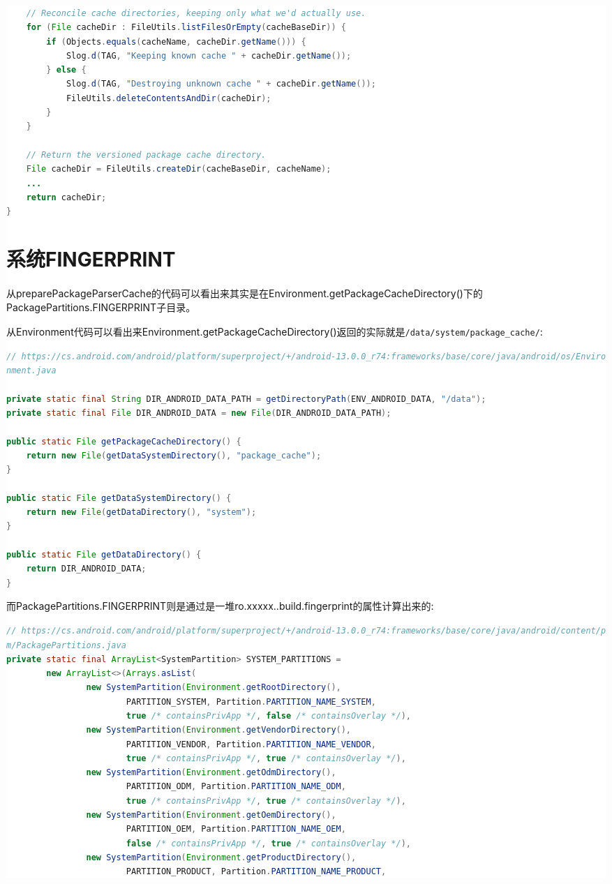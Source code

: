 ```java
    // Reconcile cache directories, keeping only what we'd actually use.
    for (File cacheDir : FileUtils.listFilesOrEmpty(cacheBaseDir)) {
        if (Objects.equals(cacheName, cacheDir.getName())) {
            Slog.d(TAG, "Keeping known cache " + cacheDir.getName());
        } else {
            Slog.d(TAG, "Destroying unknown cache " + cacheDir.getName());
            FileUtils.deleteContentsAndDir(cacheDir);
        }
    }

    // Return the versioned package cache directory.
    File cacheDir = FileUtils.createDir(cacheBaseDir, cacheName);
    ...
    return cacheDir;
}
```

# 系统FINGERPRINT

从preparePackageParserCache的代码可以看出来其实是在Environment.getPackageCacheDirectory()下的PackagePartitions.FINGERPRINT子目录。

从Environment代码可以看出来Environment.getPackageCacheDirectory()返回的实际就是`/data/system/package_cache/`:

```java
// https://cs.android.com/android/platform/superproject/+/android-13.0.0_r74:frameworks/base/core/java/android/os/Environment.java

private static final String DIR_ANDROID_DATA_PATH = getDirectoryPath(ENV_ANDROID_DATA, "/data");
private static final File DIR_ANDROID_DATA = new File(DIR_ANDROID_DATA_PATH);

public static File getPackageCacheDirectory() {
    return new File(getDataSystemDirectory(), "package_cache");
}

public static File getDataSystemDirectory() {
    return new File(getDataDirectory(), "system");
}

public static File getDataDirectory() {
    return DIR_ANDROID_DATA;
}
```

而PackagePartitions.FINGERPRINT则是通过是一堆ro.xxxxx..build.fingerprint的属性计算出来的:

```java
// https://cs.android.com/android/platform/superproject/+/android-13.0.0_r74:frameworks/base/core/java/android/content/pm/PackagePartitions.java
private static final ArrayList<SystemPartition> SYSTEM_PARTITIONS =
        new ArrayList<>(Arrays.asList(
                new SystemPartition(Environment.getRootDirectory(),
                        PARTITION_SYSTEM, Partition.PARTITION_NAME_SYSTEM,
                        true /* containsPrivApp */, false /* containsOverlay */),
                new SystemPartition(Environment.getVendorDirectory(),
                        PARTITION_VENDOR, Partition.PARTITION_NAME_VENDOR,
                        true /* containsPrivApp */, true /* containsOverlay */),
                new SystemPartition(Environment.getOdmDirectory(),
                        PARTITION_ODM, Partition.PARTITION_NAME_ODM,
                        true /* containsPrivApp */, true /* containsOverlay */),
                new SystemPartition(Environment.getOemDirectory(),
                        PARTITION_OEM, Partition.PARTITION_NAME_OEM,
                        false /* containsPrivApp */, true /* containsOverlay */),
                new SystemPartition(Environment.getProductDirectory(),
                        PARTITION_PRODUCT, Partition.PARTITION_NAME_PRODUCT,
```